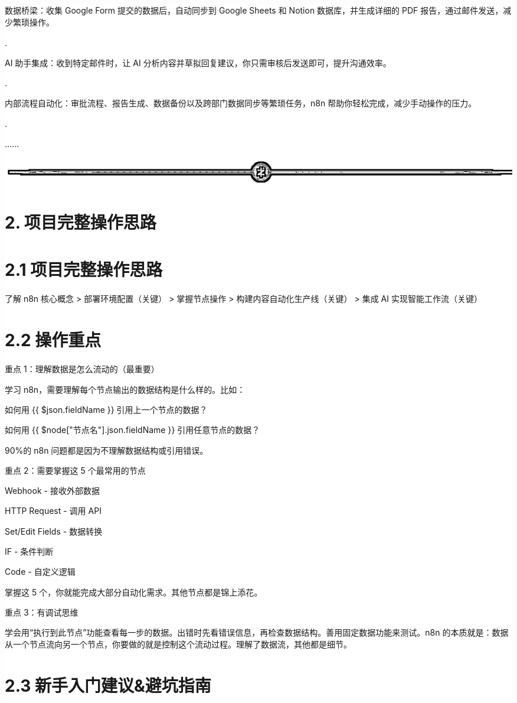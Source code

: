 数据桥梁：收集 Google Form 提交的数据后，自动同步到 Google Sheets 和 Notion 数据库，并生成详细的 PDF 报告，通过邮件发送，减少繁琐操作。

.

AI 助手集成：收到特定邮件时，让 AI 分析内容并草拟回复建议，你只需审核后发送即可，提升沟通效率。

.

内部流程自动化：审批流程、报告生成、数据备份以及跨部门数据同步等繁琐任务，n8n 帮助你轻松完成，减少手动操作的压力。

.

......

![](img/16502ce596c69b07764232b99079523f.png)

# 2\. 项目完整操作思路

# 2.1 项目完整操作思路

了解 n8n 核心概念 > 部署环境配置（关键） > 掌握节点操作 > 构建内容自动化生产线（关键） > 集成 AI 实现智能工作流（关键）

# 2.2 操作重点

重点 1：理解数据是怎么流动的（最重要）

学习 n8n，需要理解每个节点输出的数据结构是什么样的。比如：

如何用 {{ $json.fieldName }} 引用上一个节点的数据？

如何用 {{ $node["节点名"].json.fieldName }} 引用任意节点的数据？

90%的 n8n 问题都是因为不理解数据结构或引用错误。

重点 2：需要掌握这 5 个最常用的节点

Webhook - 接收外部数据

HTTP Request - 调用 API

Set/Edit Fields - 数据转换

IF - 条件判断

Code - 自定义逻辑

掌握这 5 个，你就能完成大部分自动化需求。其他节点都是锦上添花。

重点 3：有调试思维

学会用“执行到此节点”功能查看每一步的数据。出错时先看错误信息，再检查数据结构。善用固定数据功能来测试。n8n 的本质就是：数据从一个节点流向另一个节点，你要做的就是控制这个流动过程。理解了数据流，其他都是细节。

# 2.3 新手入门建议&避坑指南
